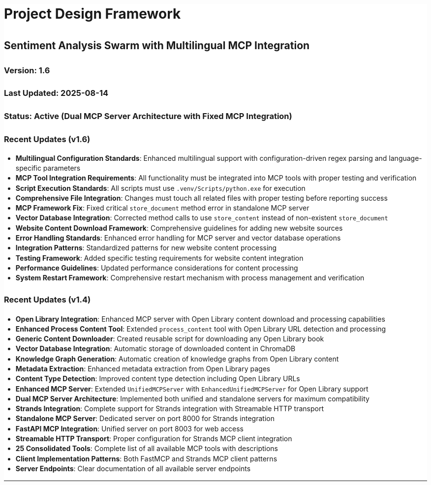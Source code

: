 # Project Design Framework
## Sentiment Analysis Swarm with Multilingual MCP Integration

### Version: 1.6
### Last Updated: 2025-08-14
### Status: Active (Dual MCP Server Architecture with Fixed MCP Integration)

### Recent Updates (v1.6)
- **Multilingual Configuration Standards**: Enhanced multilingual support with configuration-driven regex parsing and language-specific parameters
- **MCP Tool Integration Requirements**: All functionality must be integrated into MCP tools with proper testing and verification
- **Script Execution Standards**: All scripts must use `.venv/Scripts/python.exe` for execution
- **Comprehensive File Integration**: Changes must touch all related files with proper testing before reporting success
- **MCP Framework Fix**: Fixed critical `store_document` method error in standalone MCP server
- **Vector Database Integration**: Corrected method calls to use `store_content` instead of non-existent `store_document`
- **Website Content Download Framework**: Comprehensive guidelines for adding new website sources
- **Error Handling Standards**: Enhanced error handling for MCP server and vector database operations
- **Integration Patterns**: Standardized patterns for new website content processing
- **Testing Framework**: Added specific testing requirements for website content integration
- **Performance Guidelines**: Updated performance considerations for content processing
- **System Restart Framework**: Comprehensive restart mechanism with process management and verification

### Recent Updates (v1.4)
- **Open Library Integration**: Enhanced MCP server with Open Library content download and processing capabilities
- **Enhanced Process Content Tool**: Extended `process_content` tool with Open Library URL detection and processing
- **Generic Content Downloader**: Created reusable script for downloading any Open Library book
- **Vector Database Integration**: Automatic storage of downloaded content in ChromaDB
- **Knowledge Graph Generation**: Automatic creation of knowledge graphs from Open Library content
- **Metadata Extraction**: Enhanced metadata extraction from Open Library pages
- **Content Type Detection**: Improved content type detection including Open Library URLs
- **Enhanced MCP Server**: Extended `UnifiedMCPServer` with `EnhancedUnifiedMCPServer` for Open Library support
- **Dual MCP Server Architecture**: Implemented both unified and standalone servers for maximum compatibility
- **Strands Integration**: Complete support for Strands integration with Streamable HTTP transport
- **Standalone MCP Server**: Dedicated server on port 8000 for Strands integration
- **FastAPI MCP Integration**: Unified server on port 8003 for web access
- **Streamable HTTP Transport**: Proper configuration for Strands MCP client integration
- **25 Consolidated Tools**: Complete list of all available MCP tools with descriptions
- **Client Implementation Patterns**: Both FastMCP and Strands MCP client patterns
- **Server Endpoints**: Clear documentation of all available server endpoints

---